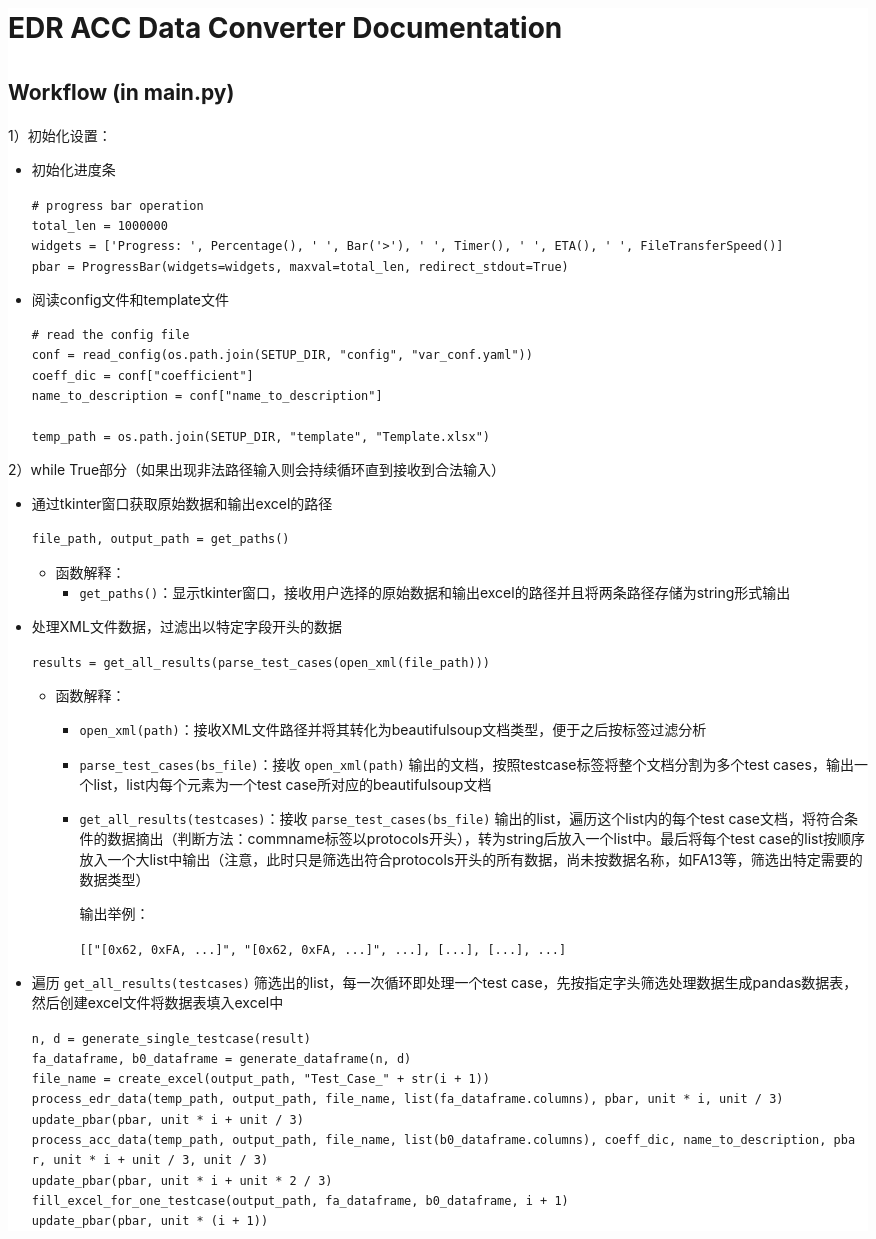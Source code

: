 # EDR ACC Data Converter Documentation

## Workflow (in main.py)
1）初始化设置：
  - 初始化进度条
  
        # progress bar operation
        total_len = 1000000
        widgets = ['Progress: ', Percentage(), ' ', Bar('>'), ' ', Timer(), ' ', ETA(), ' ', FileTransferSpeed()]
        pbar = ProgressBar(widgets=widgets, maxval=total_len, redirect_stdout=True)
  
  - 阅读config文件和template文件

        # read the config file
        conf = read_config(os.path.join(SETUP_DIR, "config", "var_conf.yaml"))
        coeff_dic = conf["coefficient"]
        name_to_description = conf["name_to_description"]

        temp_path = os.path.join(SETUP_DIR, "template", "Template.xlsx")

2）while True部分（如果出现非法路径输入则会持续循环直到接收到合法输入）
  - 通过tkinter窗口获取原始数据和输出excel的路径
  
        file_path, output_path = get_paths()
        
       - 函数解释：
            - `get_paths()`：显示tkinter窗口，接收用户选择的原始数据和输出excel的路径并且将两条路径存储为string形式输出

  - 处理XML文件数据，过滤出以特定字段开头的数据
  
        results = get_all_results(parse_test_cases(open_xml(file_path)))
        
       - 函数解释：
            - `open_xml(path)`：接收XML文件路径并将其转化为beautifulsoup文档类型，便于之后按标签过滤分析
            - `parse_test_cases(bs_file)`：接收 `open_xml(path)` 输出的文档，按照testcase标签将整个文档分割为多个test cases，输出一个list，list内每个元素为一个test case所对应的beautifulsoup文档
            - `get_all_results(testcases)`：接收 `parse_test_cases(bs_file)` 输出的list，遍历这个list内的每个test case文档，将符合条件的数据摘出（判断方法：commname标签以protocols开头），转为string后放入一个list中。最后将每个test case的list按顺序放入一个大list中输出（注意，此时只是筛选出符合protocols开头的所有数据，尚未按数据名称，如FA13等，筛选出特定需要的数据类型）
                
                输出举例：
                
                `[["[0x62, 0xFA, ...]", "[0x62, 0xFA, ...]", ...], [...], [...], ...]`

  - 遍历 `get_all_results(testcases)` 筛选出的list，每一次循环即处理一个test case，先按指定字头筛选处理数据生成pandas数据表，然后创建excel文件将数据表填入excel中
  
        n, d = generate_single_testcase(result)
        fa_dataframe, b0_dataframe = generate_dataframe(n, d)
        file_name = create_excel(output_path, "Test_Case_" + str(i + 1))
        process_edr_data(temp_path, output_path, file_name, list(fa_dataframe.columns), pbar, unit * i, unit / 3)
        update_pbar(pbar, unit * i + unit / 3)
        process_acc_data(temp_path, output_path, file_name, list(b0_dataframe.columns), coeff_dic, name_to_description, pbar, unit * i + unit / 3, unit / 3)
        update_pbar(pbar, unit * i + unit * 2 / 3)
        fill_excel_for_one_testcase(output_path, fa_dataframe, b0_dataframe, i + 1)
        update_pbar(pbar, unit * (i + 1))
        